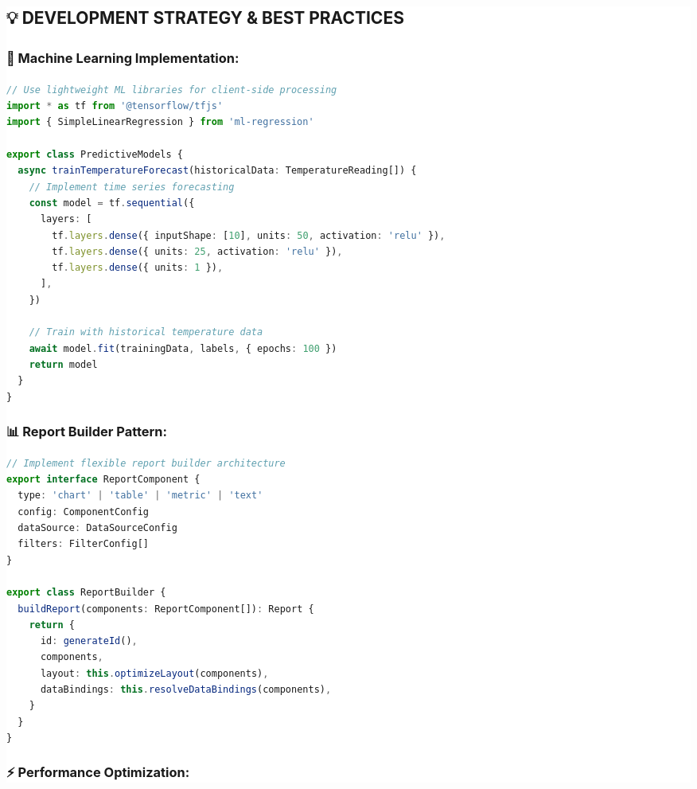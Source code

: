 
## 💡 **DEVELOPMENT STRATEGY & BEST PRACTICES**

### **🧠 Machine Learning Implementation:**

```typescript
// Use lightweight ML libraries for client-side processing
import * as tf from '@tensorflow/tfjs'
import { SimpleLinearRegression } from 'ml-regression'

export class PredictiveModels {
  async trainTemperatureForecast(historicalData: TemperatureReading[]) {
    // Implement time series forecasting
    const model = tf.sequential({
      layers: [
        tf.layers.dense({ inputShape: [10], units: 50, activation: 'relu' }),
        tf.layers.dense({ units: 25, activation: 'relu' }),
        tf.layers.dense({ units: 1 }),
      ],
    })

    // Train with historical temperature data
    await model.fit(trainingData, labels, { epochs: 100 })
    return model
  }
}
```

### **📊 Report Builder Pattern:**

```typescript
// Implement flexible report builder architecture
export interface ReportComponent {
  type: 'chart' | 'table' | 'metric' | 'text'
  config: ComponentConfig
  dataSource: DataSourceConfig
  filters: FilterConfig[]
}

export class ReportBuilder {
  buildReport(components: ReportComponent[]): Report {
    return {
      id: generateId(),
      components,
      layout: this.optimizeLayout(components),
      dataBindings: this.resolveDataBindings(components),
    }
  }
}
```

### **⚡ Performance Optimization:**
